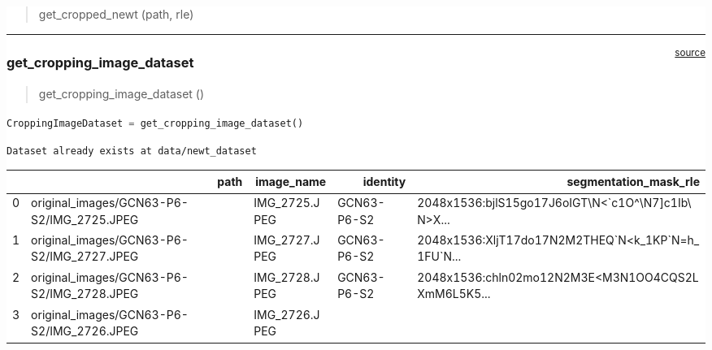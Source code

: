 >  get_cropped_newt (path, rle)

------------------------------------------------------------------------

<a
href="https://github.com/mshahoyi/gcn-reid/blob/main/gcn_reid/newt.py#L49"
target="_blank" style="float:right; font-size:smaller">source</a>

### get_cropping_image_dataset

>  get_cropping_image_dataset ()

``` python
CroppingImageDataset = get_cropping_image_dataset()
```

    Dataset already exists at data/newt_dataset

<div>
<style scoped>
    .dataframe tbody tr th:only-of-type {
        vertical-align: middle;
    }
&#10;    .dataframe tbody tr th {
        vertical-align: top;
    }
&#10;    .dataframe thead th {
        text-align: right;
    }
</style>

<table class="dataframe" data-quarto-postprocess="true" data-border="1">
<thead>
<tr style="text-align: right;">
<th data-quarto-table-cell-role="th"></th>
<th data-quarto-table-cell-role="th">path</th>
<th data-quarto-table-cell-role="th">image_name</th>
<th data-quarto-table-cell-role="th">identity</th>
<th data-quarto-table-cell-role="th">segmentation_mask_rle</th>
</tr>
</thead>
<tbody>
<tr>
<td data-quarto-table-cell-role="th">0</td>
<td>original_images/GCN63-P6-S2/IMG_2725.JPEG</td>
<td>IMG_2725.JPEG</td>
<td>GCN63-P6-S2</td>
<td>2048x1536:bjlS15go17J6oIGT\N&lt;`c1O^\N7]c1Ib\N&gt;X...</td>
</tr>
<tr>
<td data-quarto-table-cell-role="th">1</td>
<td>original_images/GCN63-P6-S2/IMG_2727.JPEG</td>
<td>IMG_2727.JPEG</td>
<td>GCN63-P6-S2</td>
<td>2048x1536:XljT17do17N2M2THEQ`N&lt;k_1KP`N=h_1FU`N...</td>
</tr>
<tr>
<td data-quarto-table-cell-role="th">2</td>
<td>original_images/GCN63-P6-S2/IMG_2728.JPEG</td>
<td>IMG_2728.JPEG</td>
<td>GCN63-P6-S2</td>
<td>2048x1536:chln02mo12N2M3E&lt;M3N1OO4CQS2LXmM6L5K5...</td>
</tr>
<tr>
<td data-quarto-table-cell-role="th">3</td>
<td>original_images/GCN63-P6-S2/IMG_2726.JPEG</td>
<td>IMG_2726.JPEG</td>